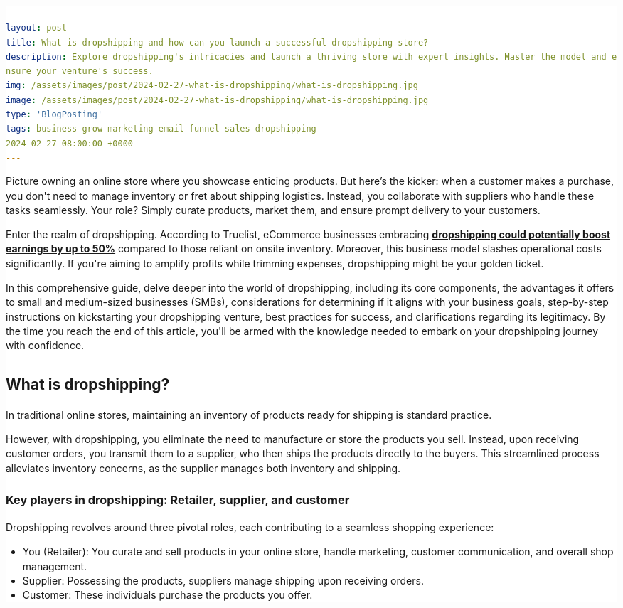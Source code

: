 ```yaml
---
layout: post
title: What is dropshipping and how can you launch a successful dropshipping store?
description: Explore dropshipping's intricacies and launch a thriving store with expert insights. Master the model and ensure your venture's success.
img: /assets/images/post/2024-02-27-what-is-dropshipping/what-is-dropshipping.jpg
image: /assets/images/post/2024-02-27-what-is-dropshipping/what-is-dropshipping.jpg
type: 'BlogPosting'
tags: business grow marketing email funnel sales dropshipping
2024-02-27 08:00:00 +0000
---
```


Picture owning an online store where you showcase enticing products. But here’s the kicker: when a customer makes a purchase, you don't need to manage inventory or fret about shipping logistics. Instead, you collaborate with suppliers who handle these tasks seamlessly. Your role? Simply curate products, market them, and ensure prompt delivery to your customers.

Enter the realm of dropshipping. According to Truelist, eCommerce businesses embracing **[dropshipping could potentially boost earnings by up to 50%](https://truelist.co/blog/dropshipping-statistics/#:~:text=2.-,Approximately%2023%25%20of%20all%20online%20sales%20are%20fulfilled%20through%20dropshipping,growing%20popularity%20of%20this%20model.)** compared to those reliant on onsite inventory. Moreover, this business model slashes operational costs significantly. If you're aiming to amplify profits while trimming expenses, dropshipping might be your golden ticket.

In this comprehensive guide, delve deeper into the world of dropshipping, including its core components, the advantages it offers to small and medium-sized businesses (SMBs), considerations for determining if it aligns with your business goals, step-by-step instructions on kickstarting your dropshipping venture, best practices for success, and clarifications regarding its legitimacy. By the time you reach the end of this article, you'll be armed with the knowledge needed to embark on your dropshipping journey with confidence.

## What is dropshipping? 

In traditional online stores, maintaining an inventory of products ready for shipping is standard practice.

However, with dropshipping, you eliminate the need to manufacture or store the products you sell. Instead, upon receiving customer orders, you transmit them to a supplier, who then ships the products directly to the buyers. This streamlined process alleviates inventory concerns, as the supplier manages both inventory and shipping.

### Key players in dropshipping: Retailer, supplier, and customer

Dropshipping revolves around three pivotal roles, each contributing to a seamless shopping experience:

- You (Retailer): You curate and sell products in your online store, handle marketing, customer communication, and overall shop management.
- Supplier: Possessing the products, suppliers manage shipping upon receiving orders.
- Customer: These individuals purchase the products you offer.
